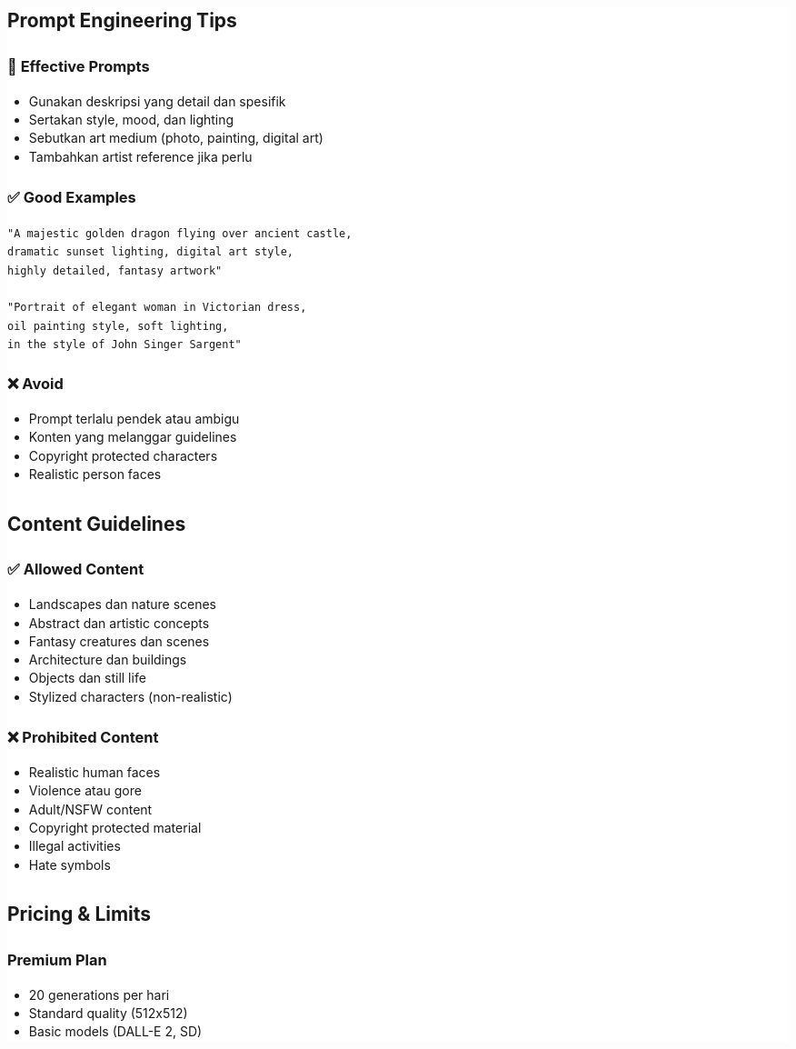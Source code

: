 ## Prompt Engineering Tips

### 🎯 **Effective Prompts**
- Gunakan deskripsi yang detail dan spesifik
- Sertakan style, mood, dan lighting
- Sebutkan art medium (photo, painting, digital art)
- Tambahkan artist reference jika perlu

### ✅ **Good Examples**
```
"A majestic golden dragon flying over ancient castle, 
dramatic sunset lighting, digital art style, 
highly detailed, fantasy artwork"

"Portrait of elegant woman in Victorian dress, 
oil painting style, soft lighting, 
in the style of John Singer Sargent"
```

### ❌ **Avoid**
- Prompt terlalu pendek atau ambigu
- Konten yang melanggar guidelines
- Copyright protected characters
- Realistic person faces

## Content Guidelines

### ✅ **Allowed Content**
- Landscapes dan nature scenes
- Abstract dan artistic concepts
- Fantasy creatures dan scenes
- Architecture dan buildings
- Objects dan still life
- Stylized characters (non-realistic)

### ❌ **Prohibited Content**
- Realistic human faces
- Violence atau gore
- Adult/NSFW content
- Copyright protected material
- Illegal activities
- Hate symbols

## Pricing & Limits

### Premium Plan
- 20 generations per hari
- Standard quality (512x512)
- Basic models (DALL-E 2, SD)
